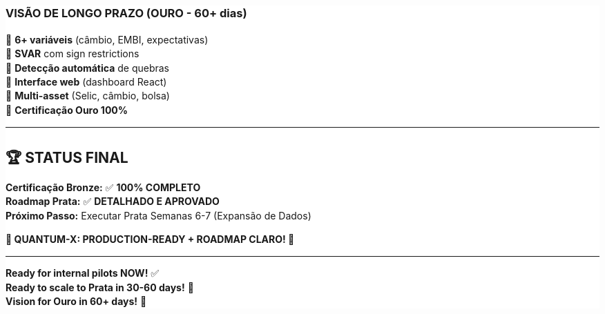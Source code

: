 ### VISÃO DE LONGO PRAZO (OURO - 60+ dias)

🥇 **6+ variáveis** (câmbio, EMBI, expectativas)  
🥇 **SVAR** com sign restrictions  
🥇 **Detecção automática** de quebras  
🥇 **Interface web** (dashboard React)  
🥇 **Multi-asset** (Selic, câmbio, bolsa)  
🥇 **Certificação Ouro 100%**  

---

## 🏆 STATUS FINAL

**Certificação Bronze:** ✅ **100% COMPLETO**  
**Roadmap Prata:** ✅ **DETALHADO E APROVADO**  
**Próximo Passo:** Executar Prata Semanas 6-7 (Expansão de Dados)  

**🎊 QUANTUM-X: PRODUCTION-READY + ROADMAP CLARO! 🎊**

---

**Ready for internal pilots NOW!** ✅  
**Ready to scale to Prata in 30-60 days!** 🥈  
**Vision for Ouro in 60+ days!** 🥇
